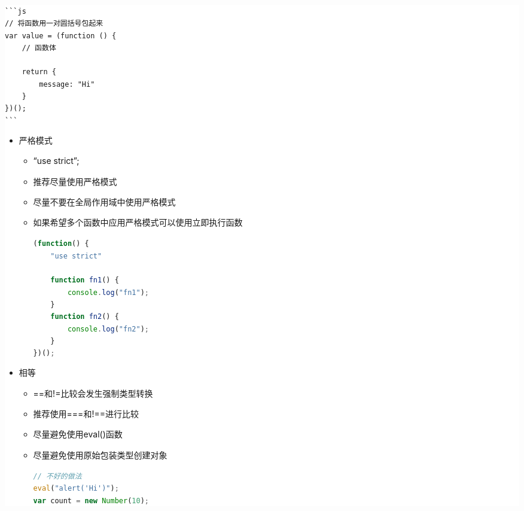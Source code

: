     ```js
    // 将函数用一对圆括号包起来
    var value = (function () {
    	// 函数体
        
        return {
            message: "Hi"
        }
    })();
    ```

- 严格模式

  - “use strict”;

  - 推荐尽量使用严格模式

  - 尽量不要在全局作用域中使用严格模式

  - 如果希望多个函数中应用严格模式可以使用立即执行函数

    ```js
    (function() {
        "use strict"
    
        function fn1() {
            console.log("fn1");
        }
        function fn2() {
            console.log("fn2");
        }
    })();
    ```

- 相等

  - ==和!=比较会发生强制类型转换

  - 推荐使用===和!==进行比较

  - 尽量避免使用eval()函数

  - 尽量避免使用原始包装类型创建对象

    ```js
    // 不好的做法
    eval("alert('Hi')");
    var count = new Number(10);
    ```

    

